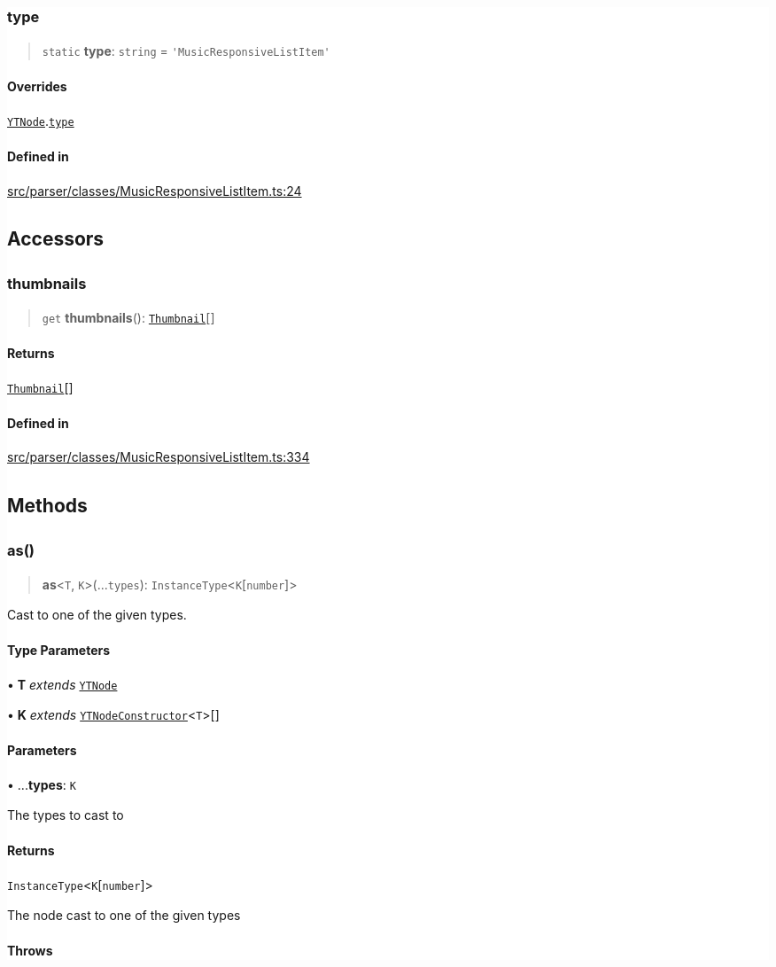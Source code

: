 ### type

> `static` **type**: `string` = `'MusicResponsiveListItem'`

#### Overrides

[`YTNode`](../../Helpers/classes/YTNode.md).[`type`](../../Helpers/classes/YTNode.md#type-1)

#### Defined in

[src/parser/classes/MusicResponsiveListItem.ts:24](https://github.com/LuanRT/YouTube.js/blob/e1650e12979e68b9546bc63989f86b651960a10a/src/parser/classes/MusicResponsiveListItem.ts#L24)

## Accessors

### thumbnails

> `get` **thumbnails**(): [`Thumbnail`](../../Misc/classes/Thumbnail.md)[]

#### Returns

[`Thumbnail`](../../Misc/classes/Thumbnail.md)[]

#### Defined in

[src/parser/classes/MusicResponsiveListItem.ts:334](https://github.com/LuanRT/YouTube.js/blob/e1650e12979e68b9546bc63989f86b651960a10a/src/parser/classes/MusicResponsiveListItem.ts#L334)

## Methods

### as()

> **as**\<`T`, `K`\>(...`types`): `InstanceType`\<`K`\[`number`\]\>

Cast to one of the given types.

#### Type Parameters

• **T** *extends* [`YTNode`](../../Helpers/classes/YTNode.md)

• **K** *extends* [`YTNodeConstructor`](../../Helpers/interfaces/YTNodeConstructor.md)\<`T`\>[]

#### Parameters

• ...**types**: `K`

The types to cast to

#### Returns

`InstanceType`\<`K`\[`number`\]\>

The node cast to one of the given types

#### Throws
